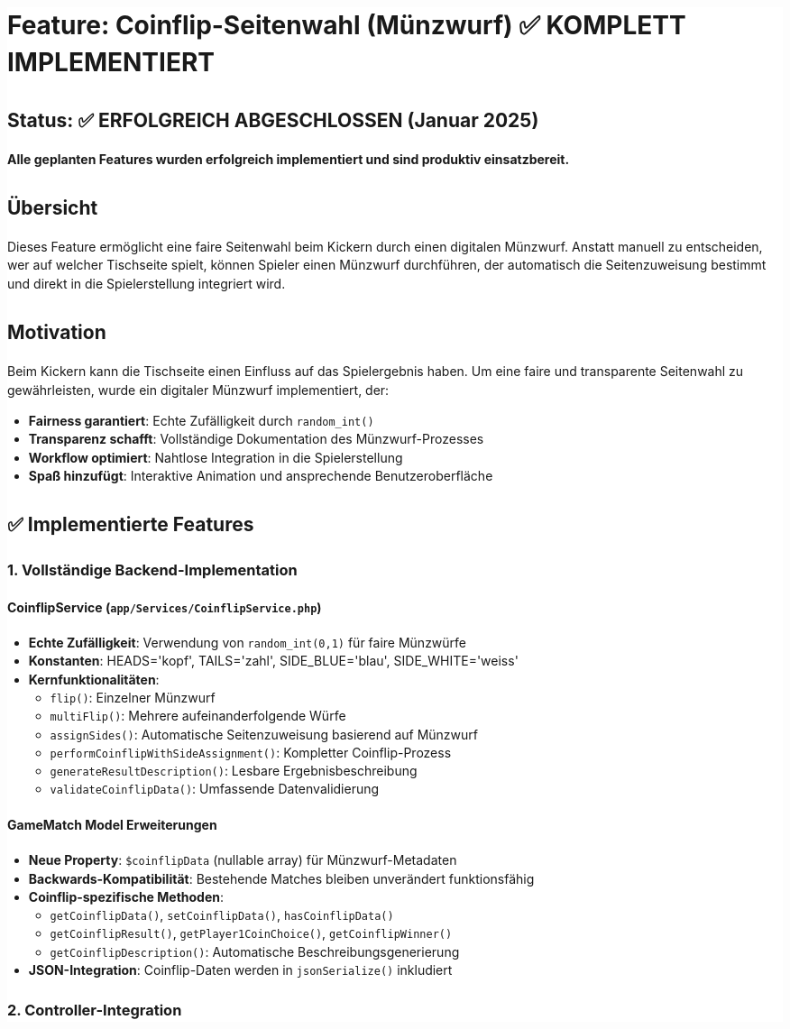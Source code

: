 # Feature: Coinflip-Seitenwahl (Münzwurf) ✅ KOMPLETT IMPLEMENTIERT

## Status: ✅ ERFOLGREICH ABGESCHLOSSEN (Januar 2025)

**Alle geplanten Features wurden erfolgreich implementiert und sind produktiv einsatzbereit.**

## Übersicht

Dieses Feature ermöglicht eine faire Seitenwahl beim Kickern durch einen digitalen Münzwurf. Anstatt manuell zu entscheiden, wer auf welcher Tischseite spielt, können Spieler einen Münzwurf durchführen, der automatisch die Seitenzuweisung bestimmt und direkt in die Spielerstellung integriert wird.

## Motivation

Beim Kickern kann die Tischseite einen Einfluss auf das Spielergebnis haben. Um eine faire und transparente Seitenwahl zu gewährleisten, wurde ein digitaler Münzwurf implementiert, der:
- **Fairness garantiert**: Echte Zufälligkeit durch `random_int()`
- **Transparenz schafft**: Vollständige Dokumentation des Münzwurf-Prozesses
- **Workflow optimiert**: Nahtlose Integration in die Spielerstellung
- **Spaß hinzufügt**: Interaktive Animation und ansprechende Benutzeroberfläche

## ✅ Implementierte Features

### 1. Vollständige Backend-Implementation

#### CoinflipService (`app/Services/CoinflipService.php`)
- **Echte Zufälligkeit**: Verwendung von `random_int(0,1)` für faire Münzwürfe
- **Konstanten**: HEADS='kopf', TAILS='zahl', SIDE_BLUE='blau', SIDE_WHITE='weiss'
- **Kernfunktionalitäten**:
  - `flip()`: Einzelner Münzwurf
  - `multiFlip()`: Mehrere aufeinanderfolgende Würfe
  - `assignSides()`: Automatische Seitenzuweisung basierend auf Münzwurf
  - `performCoinflipWithSideAssignment()`: Kompletter Coinflip-Prozess
  - `generateResultDescription()`: Lesbare Ergebnisbeschreibung
  - `validateCoinflipData()`: Umfassende Datenvalidierung

#### GameMatch Model Erweiterungen
- **Neue Property**: `$coinflipData` (nullable array) für Münzwurf-Metadaten
- **Backwards-Kompatibilität**: Bestehende Matches bleiben unverändert funktionsfähig
- **Coinflip-spezifische Methoden**:
  - `getCoinflipData()`, `setCoinflipData()`, `hasCoinflipData()`
  - `getCoinflipResult()`, `getPlayer1CoinChoice()`, `getCoinflipWinner()`
  - `getCoinflipDescription()`: Automatische Beschreibungsgenerierung
- **JSON-Integration**: Coinflip-Daten werden in `jsonSerialize()` inkludiert

### 2. Controller-Integration
